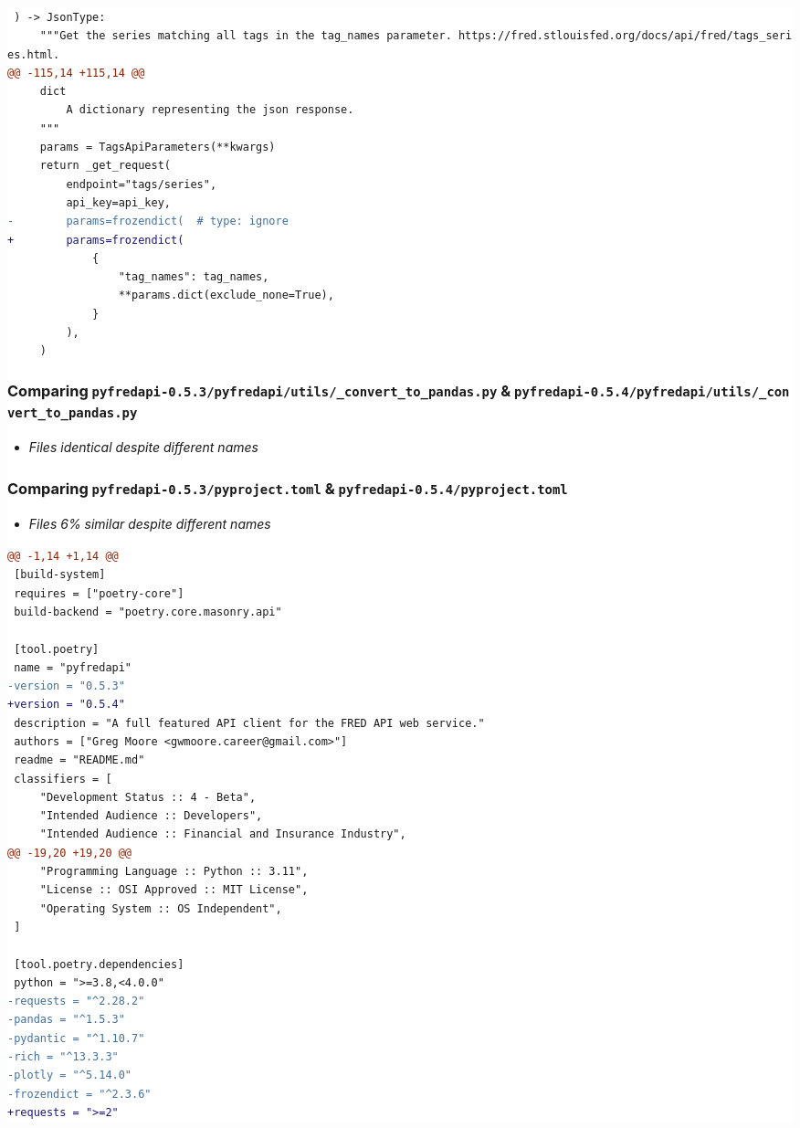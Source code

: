```diff
 ) -> JsonType:
     """Get the series matching all tags in the tag_names parameter. https://fred.stlouisfed.org/docs/api/fred/tags_series.html.
@@ -115,14 +115,14 @@
     dict
         A dictionary representing the json response.
     """
     params = TagsApiParameters(**kwargs)
     return _get_request(
         endpoint="tags/series",
         api_key=api_key,
-        params=frozendict(  # type: ignore
+        params=frozendict(
             {
                 "tag_names": tag_names,
                 **params.dict(exclude_none=True),
             }
         ),
     )
```

### Comparing `pyfredapi-0.5.3/pyfredapi/utils/_convert_to_pandas.py` & `pyfredapi-0.5.4/pyfredapi/utils/_convert_to_pandas.py`

 * *Files identical despite different names*

### Comparing `pyfredapi-0.5.3/pyproject.toml` & `pyfredapi-0.5.4/pyproject.toml`

 * *Files 6% similar despite different names*

```diff
@@ -1,14 +1,14 @@
 [build-system]
 requires = ["poetry-core"]
 build-backend = "poetry.core.masonry.api"
 
 [tool.poetry]
 name = "pyfredapi"
-version = "0.5.3"
+version = "0.5.4"
 description = "A full featured API client for the FRED API web service."
 authors = ["Greg Moore <gwmoore.career@gmail.com>"]
 readme = "README.md"
 classifiers = [
     "Development Status :: 4 - Beta",
     "Intended Audience :: Developers",
     "Intended Audience :: Financial and Insurance Industry",
@@ -19,20 +19,20 @@
     "Programming Language :: Python :: 3.11",
     "License :: OSI Approved :: MIT License",
     "Operating System :: OS Independent",
 ]
 
 [tool.poetry.dependencies]
 python = ">=3.8,<4.0.0"
-requests = "^2.28.2"
-pandas = "^1.5.3"
-pydantic = "^1.10.7"
-rich = "^13.3.3"
-plotly = "^5.14.0"
-frozendict = "^2.3.6"
+requests = ">=2"
```